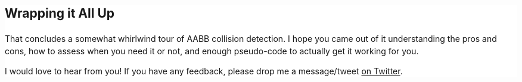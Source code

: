 ## Wrapping it All Up

That concludes a somewhat whirlwind tour of AABB collision detection. I hope you came out of it understanding the pros and cons, how to assess when you need it or not, and enough pseudo-code to actually get it working for you.

I would love to hear from you! If you have any feedback, please drop me a message/tweet [on Twitter](https://twitter.com/nightblade99).